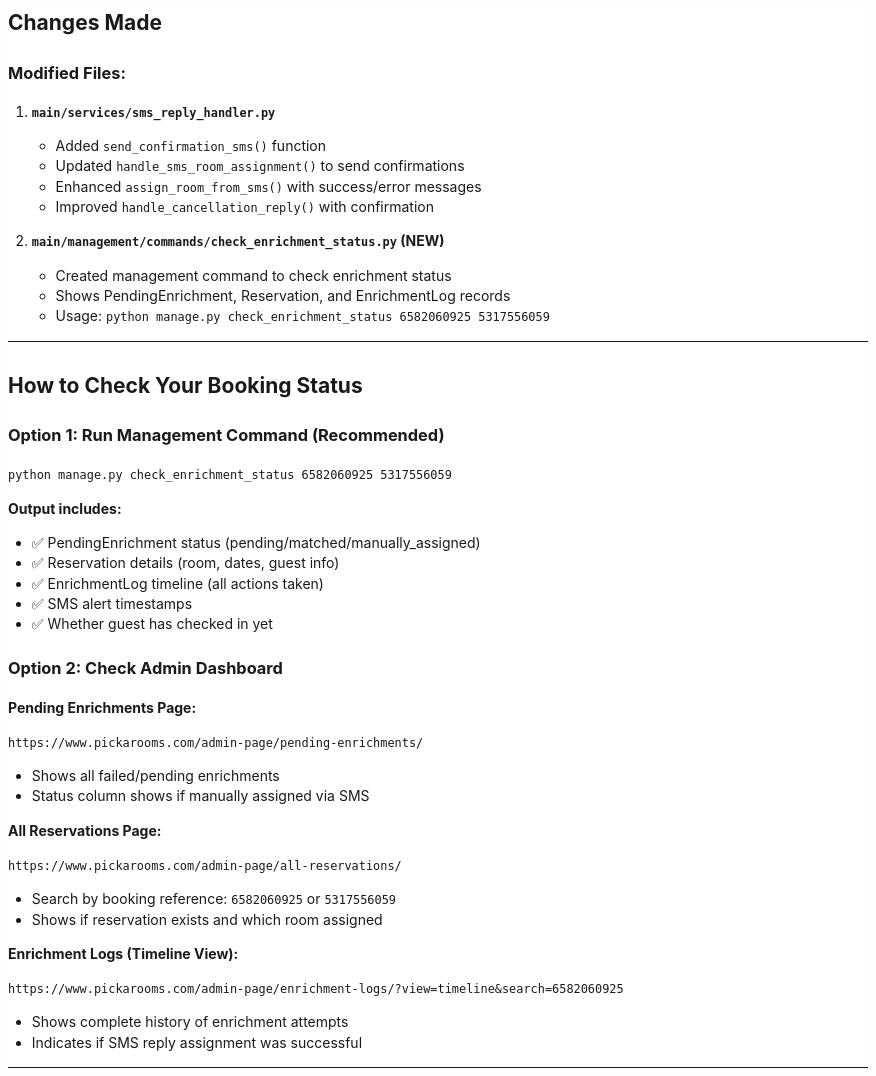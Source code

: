 ## Changes Made

### Modified Files:

1. **`main/services/sms_reply_handler.py`**
   - Added `send_confirmation_sms()` function
   - Updated `handle_sms_room_assignment()` to send confirmations
   - Enhanced `assign_room_from_sms()` with success/error messages
   - Improved `handle_cancellation_reply()` with confirmation

2. **`main/management/commands/check_enrichment_status.py` (NEW)**
   - Created management command to check enrichment status
   - Shows PendingEnrichment, Reservation, and EnrichmentLog records
   - Usage: `python manage.py check_enrichment_status 6582060925 5317556059`

---

## How to Check Your Booking Status

### Option 1: Run Management Command (Recommended)

```bash
python manage.py check_enrichment_status 6582060925 5317556059
```

**Output includes:**
- ✅ PendingEnrichment status (pending/matched/manually_assigned)
- ✅ Reservation details (room, dates, guest info)
- ✅ EnrichmentLog timeline (all actions taken)
- ✅ SMS alert timestamps
- ✅ Whether guest has checked in yet

### Option 2: Check Admin Dashboard

**Pending Enrichments Page:**
```
https://www.pickarooms.com/admin-page/pending-enrichments/
```
- Shows all failed/pending enrichments
- Status column shows if manually assigned via SMS

**All Reservations Page:**
```
https://www.pickarooms.com/admin-page/all-reservations/
```
- Search by booking reference: `6582060925` or `5317556059`
- Shows if reservation exists and which room assigned

**Enrichment Logs (Timeline View):**
```
https://www.pickarooms.com/admin-page/enrichment-logs/?view=timeline&search=6582060925
```
- Shows complete history of enrichment attempts
- Indicates if SMS reply assignment was successful

---